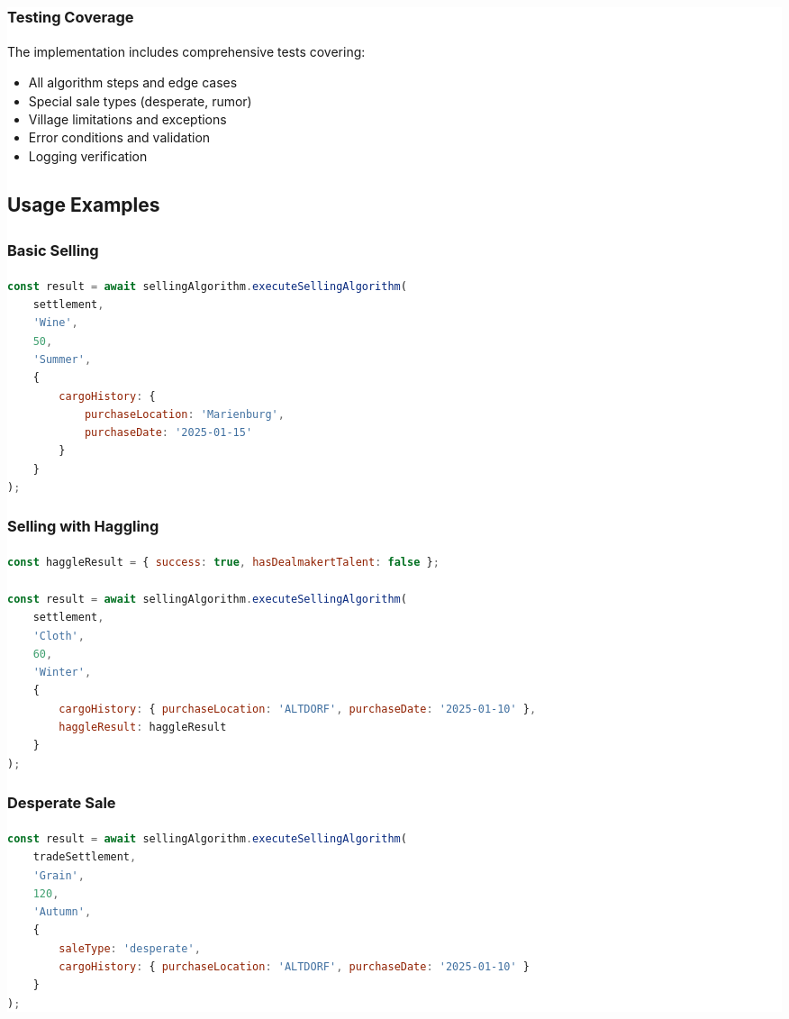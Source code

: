 ### Testing Coverage

The implementation includes comprehensive tests covering:

- All algorithm steps and edge cases
- Special sale types (desperate, rumor)
- Village limitations and exceptions
- Error conditions and validation
- Logging verification

## Usage Examples

### Basic Selling

```javascript
const result = await sellingAlgorithm.executeSellingAlgorithm(
    settlement,
    'Wine',
    50,
    'Summer',
    {
        cargoHistory: { 
            purchaseLocation: 'Marienburg', 
            purchaseDate: '2025-01-15' 
        }
    }
);
```

### Selling with Haggling

```javascript
const haggleResult = { success: true, hasDealmakertTalent: false };

const result = await sellingAlgorithm.executeSellingAlgorithm(
    settlement,
    'Cloth',
    60,
    'Winter',
    {
        cargoHistory: { purchaseLocation: 'ALTDORF', purchaseDate: '2025-01-10' },
        haggleResult: haggleResult
    }
);
```

### Desperate Sale

```javascript
const result = await sellingAlgorithm.executeSellingAlgorithm(
    tradeSettlement,
    'Grain',
    120,
    'Autumn',
    {
        saleType: 'desperate',
        cargoHistory: { purchaseLocation: 'ALTDORF', purchaseDate: '2025-01-10' }
    }
);
```
